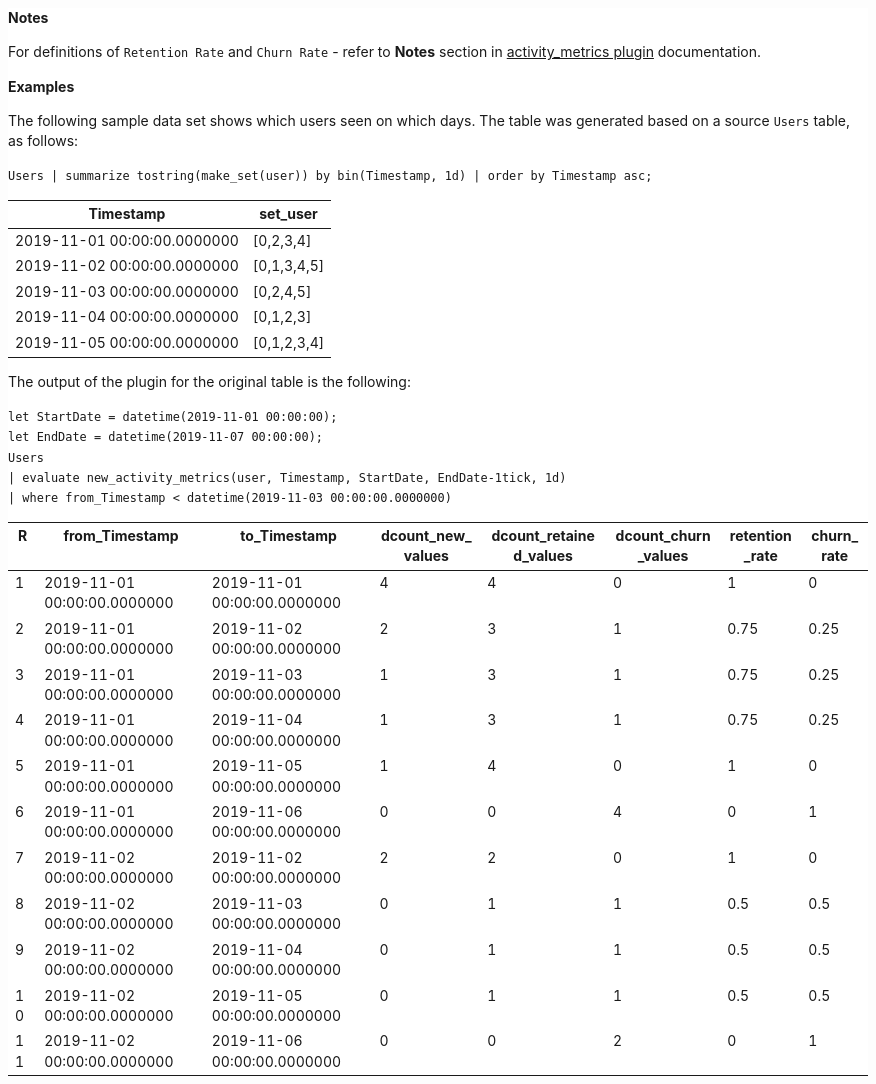 **Notes**

For definitions of `Retention Rate` and `Churn Rate` - refer to **Notes** section in 
[activity_metrics plugin](./activity-metrics-plugin.md) documentation.


**Examples**

The following sample data set shows which users seen on which days. The table was generated based on a source `Users` 
table, as follows: 


```
Users | summarize tostring(make_set(user)) by bin(Timestamp, 1d) | order by Timestamp asc;
```

|Timestamp|set_user|
|---|---|
|2019-11-01 00:00:00.0000000|[0,2,3,4]|
|2019-11-02 00:00:00.0000000|[0,1,3,4,5]|
|2019-11-03 00:00:00.0000000|[0,2,4,5]|
|2019-11-04 00:00:00.0000000|[0,1,2,3]|
|2019-11-05 00:00:00.0000000|[0,1,2,3,4]|

The output of the plugin for the original table is the following: 


```
let StartDate = datetime(2019-11-01 00:00:00);
let EndDate = datetime(2019-11-07 00:00:00);
Users 
| evaluate new_activity_metrics(user, Timestamp, StartDate, EndDate-1tick, 1d) 
| where from_Timestamp < datetime(2019-11-03 00:00:00.0000000)
```

|R|from_Timestamp|to_Timestamp|dcount_new_values|dcount_retained_values|dcount_churn_values|retention_rate|churn_rate|
|---|---|---|---|---|---|---|---|
|1|2019-11-01 00:00:00.0000000|2019-11-01 00:00:00.0000000|4|4|0|1|0|
|2|2019-11-01 00:00:00.0000000|2019-11-02 00:00:00.0000000|2|3|1|0.75|0.25|
|3|2019-11-01 00:00:00.0000000|2019-11-03 00:00:00.0000000|1|3|1|0.75|0.25|
|4|2019-11-01 00:00:00.0000000|2019-11-04 00:00:00.0000000|1|3|1|0.75|0.25|
|5|2019-11-01 00:00:00.0000000|2019-11-05 00:00:00.0000000|1|4|0|1|0|
|6|2019-11-01 00:00:00.0000000|2019-11-06 00:00:00.0000000|0|0|4|0|1|
|7|2019-11-02 00:00:00.0000000|2019-11-02 00:00:00.0000000|2|2|0|1|0|
|8|2019-11-02 00:00:00.0000000|2019-11-03 00:00:00.0000000|0|1|1|0.5|0.5|
|9|2019-11-02 00:00:00.0000000|2019-11-04 00:00:00.0000000|0|1|1|0.5|0.5|
|10|2019-11-02 00:00:00.0000000|2019-11-05 00:00:00.0000000|0|1|1|0.5|0.5|
|11|2019-11-02 00:00:00.0000000|2019-11-06 00:00:00.0000000|0|0|2|0|1|
